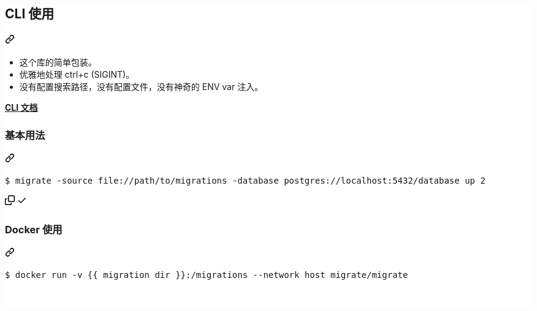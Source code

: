 <div class="markdown-heading" dir="auto"><h2 tabindex="-1" class="heading-element" dir="auto"><font style="vertical-align: inherit;"><font style="vertical-align: inherit;">CLI 使用</font></font></h2><a id="user-content-cli-usage" class="anchor" aria-label="永久链接：CLI 使用方法" href="#cli-usage"><svg class="octicon octicon-link" viewBox="0 0 16 16" version="1.1" width="16" height="16" aria-hidden="true"><path d="m7.775 3.275 1.25-1.25a3.5 3.5 0 1 1 4.95 4.95l-2.5 2.5a3.5 3.5 0 0 1-4.95 0 .751.751 0 0 1 .018-1.042.751.751 0 0 1 1.042-.018 1.998 1.998 0 0 0 2.83 0l2.5-2.5a2.002 2.002 0 0 0-2.83-2.83l-1.25 1.25a.751.751 0 0 1-1.042-.018.751.751 0 0 1-.018-1.042Zm-4.69 9.64a1.998 1.998 0 0 0 2.83 0l1.25-1.25a.751.751 0 0 1 1.042.018.751.751 0 0 1 .018 1.042l-1.25 1.25a3.5 3.5 0 1 1-4.95-4.95l2.5-2.5a3.5 3.5 0 0 1 4.95 0 .751.751 0 0 1-.018 1.042.751.751 0 0 1-1.042.018 1.998 1.998 0 0 0-2.83 0l-2.5 2.5a1.998 1.998 0 0 0 0 2.83Z"></path></svg></a></div>
<ul dir="auto">
<li><font style="vertical-align: inherit;"><font style="vertical-align: inherit;">这个库的简单包装。</font></font></li>
<li><font style="vertical-align: inherit;"><font style="vertical-align: inherit;">优雅地处理 ctrl+c (SIGINT)。</font></font></li>
<li><font style="vertical-align: inherit;"><font style="vertical-align: inherit;">没有配置搜索路径，没有配置文件，没有神奇的 ENV var 注入。</font></font></li>
</ul>
<p dir="auto"><strong><a href="/golang-migrate/migrate/blob/master/cmd/migrate"><font style="vertical-align: inherit;"><font style="vertical-align: inherit;">CLI 文档</font></font></a></strong></p>
<div class="markdown-heading" dir="auto"><h3 tabindex="-1" class="heading-element" dir="auto"><font style="vertical-align: inherit;"><font style="vertical-align: inherit;">基本用法</font></font></h3><a id="user-content-basic-usage" class="anchor" aria-label="永久链接：基本用法" href="#basic-usage"><svg class="octicon octicon-link" viewBox="0 0 16 16" version="1.1" width="16" height="16" aria-hidden="true"><path d="m7.775 3.275 1.25-1.25a3.5 3.5 0 1 1 4.95 4.95l-2.5 2.5a3.5 3.5 0 0 1-4.95 0 .751.751 0 0 1 .018-1.042.751.751 0 0 1 1.042-.018 1.998 1.998 0 0 0 2.83 0l2.5-2.5a2.002 2.002 0 0 0-2.83-2.83l-1.25 1.25a.751.751 0 0 1-1.042-.018.751.751 0 0 1-.018-1.042Zm-4.69 9.64a1.998 1.998 0 0 0 2.83 0l1.25-1.25a.751.751 0 0 1 1.042.018.751.751 0 0 1 .018 1.042l-1.25 1.25a3.5 3.5 0 1 1-4.95-4.95l2.5-2.5a3.5 3.5 0 0 1 4.95 0 .751.751 0 0 1-.018 1.042.751.751 0 0 1-1.042.018 1.998 1.998 0 0 0-2.83 0l-2.5 2.5a1.998 1.998 0 0 0 0 2.83Z"></path></svg></a></div>
<div class="highlight highlight-source-shell notranslate position-relative overflow-auto" dir="auto"><pre>$ migrate -source file://path/to/migrations -database postgres://localhost:5432/database up 2</pre><div class="zeroclipboard-container">
    <clipboard-copy aria-label="Copy" class="ClipboardButton btn btn-invisible js-clipboard-copy m-2 p-0 tooltipped-no-delay d-flex flex-justify-center flex-items-center" data-copy-feedback="Copied!" data-tooltip-direction="w" value="$ migrate -source file://path/to/migrations -database postgres://localhost:5432/database up 2" tabindex="0" role="button">
      <svg aria-hidden="true" height="16" viewBox="0 0 16 16" version="1.1" width="16" data-view-component="true" class="octicon octicon-copy js-clipboard-copy-icon">
    <path d="M0 6.75C0 5.784.784 5 1.75 5h1.5a.75.75 0 0 1 0 1.5h-1.5a.25.25 0 0 0-.25.25v7.5c0 .138.112.25.25.25h7.5a.25.25 0 0 0 .25-.25v-1.5a.75.75 0 0 1 1.5 0v1.5A1.75 1.75 0 0 1 9.25 16h-7.5A1.75 1.75 0 0 1 0 14.25Z"></path><path d="M5 1.75C5 .784 5.784 0 6.75 0h7.5C15.216 0 16 .784 16 1.75v7.5A1.75 1.75 0 0 1 14.25 11h-7.5A1.75 1.75 0 0 1 5 9.25Zm1.75-.25a.25.25 0 0 0-.25.25v7.5c0 .138.112.25.25.25h7.5a.25.25 0 0 0 .25-.25v-7.5a.25.25 0 0 0-.25-.25Z"></path>
</svg>
      <svg aria-hidden="true" height="16" viewBox="0 0 16 16" version="1.1" width="16" data-view-component="true" class="octicon octicon-check js-clipboard-check-icon color-fg-success d-none">
    <path d="M13.78 4.22a.75.75 0 0 1 0 1.06l-7.25 7.25a.75.75 0 0 1-1.06 0L2.22 9.28a.751.751 0 0 1 .018-1.042.751.751 0 0 1 1.042-.018L6 10.94l6.72-6.72a.75.75 0 0 1 1.06 0Z"></path>
</svg>
    </clipboard-copy>
  </div></div>
<div class="markdown-heading" dir="auto"><h3 tabindex="-1" class="heading-element" dir="auto"><font style="vertical-align: inherit;"><font style="vertical-align: inherit;">Docker 使用</font></font></h3><a id="user-content-docker-usage" class="anchor" aria-label="永久链接：Docker 使用方法" href="#docker-usage"><svg class="octicon octicon-link" viewBox="0 0 16 16" version="1.1" width="16" height="16" aria-hidden="true"><path d="m7.775 3.275 1.25-1.25a3.5 3.5 0 1 1 4.95 4.95l-2.5 2.5a3.5 3.5 0 0 1-4.95 0 .751.751 0 0 1 .018-1.042.751.751 0 0 1 1.042-.018 1.998 1.998 0 0 0 2.83 0l2.5-2.5a2.002 2.002 0 0 0-2.83-2.83l-1.25 1.25a.751.751 0 0 1-1.042-.018.751.751 0 0 1-.018-1.042Zm-4.69 9.64a1.998 1.998 0 0 0 2.83 0l1.25-1.25a.751.751 0 0 1 1.042.018.751.751 0 0 1 .018 1.042l-1.25 1.25a3.5 3.5 0 1 1-4.95-4.95l2.5-2.5a3.5 3.5 0 0 1 4.95 0 .751.751 0 0 1-.018 1.042.751.751 0 0 1-1.042.018 1.998 1.998 0 0 0-2.83 0l-2.5 2.5a1.998 1.998 0 0 0 0 2.83Z"></path></svg></a></div>
<div class="highlight highlight-source-shell notranslate position-relative overflow-auto" dir="auto"><pre>$ docker run -v {{ migration dir }}:/migrations --network host migrate/migrate